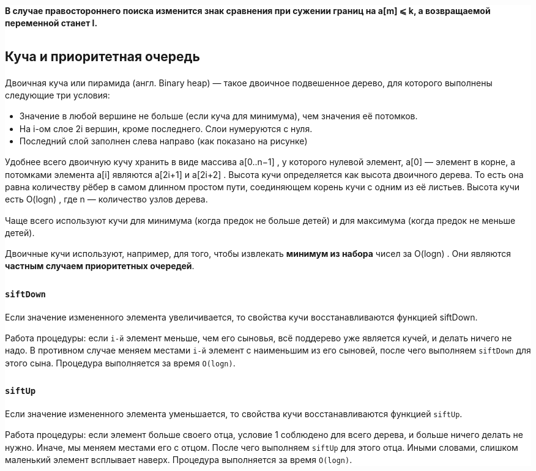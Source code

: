 **В случае правостороннего поиска изменится знак сравнения при сужении границ на a[m] ⩽ k, а возвращаемой переменной станет l.**

## Куча и приоритетная очередь

Двоичная куча или пирамида (англ. Binary heap) — такое двоичное подвешенное дерево, для которого выполнены следующие три условия:
- Значение в любой вершине не больше (если куча для минимума), чем значения её потомков.
- На i-ом слое 2i
 вершин, кроме последнего. Слои нумеруются с нуля.
- Последний слой заполнен слева направо (как показано на рисунке)

Удобнее всего двоичную кучу хранить в виде массива a[0..n−1]
, у которого нулевой элемент, a[0]
 — элемент в корне, а потомками элемента a[i]
 являются a[2i+1]
 и a[2i+2]
. Высота кучи определяется как высота двоичного дерева. То есть она равна количеству рёбер в самом длинном простом пути, соединяющем корень кучи с одним из её листьев. Высота кучи есть O(logn)
, где n
 — количество узлов дерева.

Чаще всего используют кучи для минимума (когда предок не больше детей) и для максимума (когда предок не меньше детей).

Двоичные кучи используют, например, для того, чтобы извлекать **минимум из набора** чисел за O(logn)
. Они являются **частным случаем приоритетных очередей**.

### `siftDown`

Если значение измененного элемента увеличивается, то свойства кучи восстанавливаются функцией siftDown.

Работа процедуры: если `i-й` элемент меньше, чем его сыновья, всё поддерево уже является кучей, и делать ничего не надо. В противном случае меняем местами `i-й` элемент с наименьшим из его сыновей, после чего выполняем `siftDown`
 для этого сына. Процедура выполняется за время `O(logn)`.

### `siftUp`

Если значение измененного элемента уменьшается, то свойства кучи восстанавливаются функцией `siftUp`.

Работа процедуры: если элемент больше своего отца, условие 1 соблюдено для всего дерева, и больше ничего делать не нужно. Иначе, мы меняем местами его с отцом. После чего выполняем `siftUp`
 для этого отца. Иными словами, слишком маленький элемент всплывает наверх. Процедура выполняется за время `O(logn)`. 
